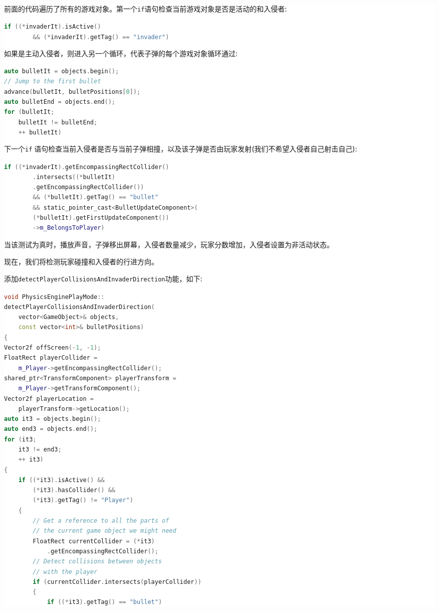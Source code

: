 前面的代码遍历了所有的游戏对象。第一个`if`语句检查当前游戏对象是否是活动的和入侵者:

```cpp
if ((*invaderIt).isActive()
        && (*invaderIt).getTag() == "invader")
```

如果是主动入侵者，则进入另一个循环，代表子弹的每个游戏对象循环通过:

```cpp
auto bulletIt = objects.begin();
// Jump to the first bullet
advance(bulletIt, bulletPositions[0]);
auto bulletEnd = objects.end();
for (bulletIt;
    bulletIt != bulletEnd;
    ++ bulletIt)
```

下一个`if` 语句检查当前入侵者是否与当前子弹相撞，以及该子弹是否由玩家发射(我们不希望入侵者自己射击自己):

```cpp
if ((*invaderIt).getEncompassingRectCollider()
        .intersects((*bulletIt)
        .getEncompassingRectCollider())
        && (*bulletIt).getTag() == "bullet"
        && static_pointer_cast<BulletUpdateComponent>(
        (*bulletIt).getFirstUpdateComponent())
        ->m_BelongsToPlayer)
```

当该测试为真时，播放声音，子弹移出屏幕，入侵者数量减少，玩家分数增加，入侵者设置为非活动状态。

现在，我们将检测玩家碰撞和入侵者的行进方向。

添加`detectPlayerCollisionsAndInvaderDirection`功能，如下:

```cpp
void PhysicsEnginePlayMode::
detectPlayerCollisionsAndInvaderDirection(
    vector<GameObject>& objects, 
    const vector<int>& bulletPositions)
{
Vector2f offScreen(-1, -1);
FloatRect playerCollider = 
    m_Player->getEncompassingRectCollider();
shared_ptr<TransformComponent> playerTransform = 
    m_Player->getTransformComponent();
Vector2f playerLocation = 
    playerTransform->getLocation();
auto it3 = objects.begin();
auto end3 = objects.end();
for (it3;
    it3 != end3;
    ++ it3)
{
    if ((*it3).isActive() &&
        (*it3).hasCollider() &&
        (*it3).getTag() != "Player")
    {
        // Get a reference to all the parts of 
        // the current game object we might need
        FloatRect currentCollider = (*it3)
            .getEncompassingRectCollider();
        // Detect collisions between objects 
        // with the player
        if (currentCollider.intersects(playerCollider))
        {
            if ((*it3).getTag() == "bullet")
```